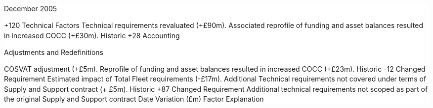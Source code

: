 December 2005
</td>
<td colspan="2">
+120
</td>
<td colspan="2">
Technical Factors
</td>
<td colspan="2">Technical requirements revaluated (+£90m). Associated reprofile of funding and asset balances resulted in increased COCC (+£30m).</td>
</tr>
<tr>
<td colspan="2">
Historic
</td>
<td colspan="2">
+28
</td>
<td colspan="2">
Accounting

Adjustments and Redefinitions</td>
<td colspan="2">COSVAT adjustment (+£5m). Reprofile of funding and asset balances resulted in increased COCC (+£23m).</td>
</tr>
<tr>
<td colspan="2">
Historic
</td>
<td colspan="2">
-12
</td>
<td colspan="2">
Changed Requirement
</td>
<td colspan="2">Estimated impact of Total Fleet requirements (-£17m). Additional Technical requirements not covered under terms of Supply and Support contract (+ £5m).</td>
</tr>
<tr>
<td colspan="2">
Historic
</td>
<td colspan="2">
+87
</td>
<td colspan="2">
Changed Requirement
</td>
<td colspan="2">Additional technical requirements not scoped as part of the original Supply and Support contract</td>
</tr>
<tr>
<td colspan="2">
Date
</td>
<td colspan="2">
Variation (£m)
</td>
<td colspan="2">
Factor
</td>
<td colspan="2">Explanation</td>
</tr>
<tr>